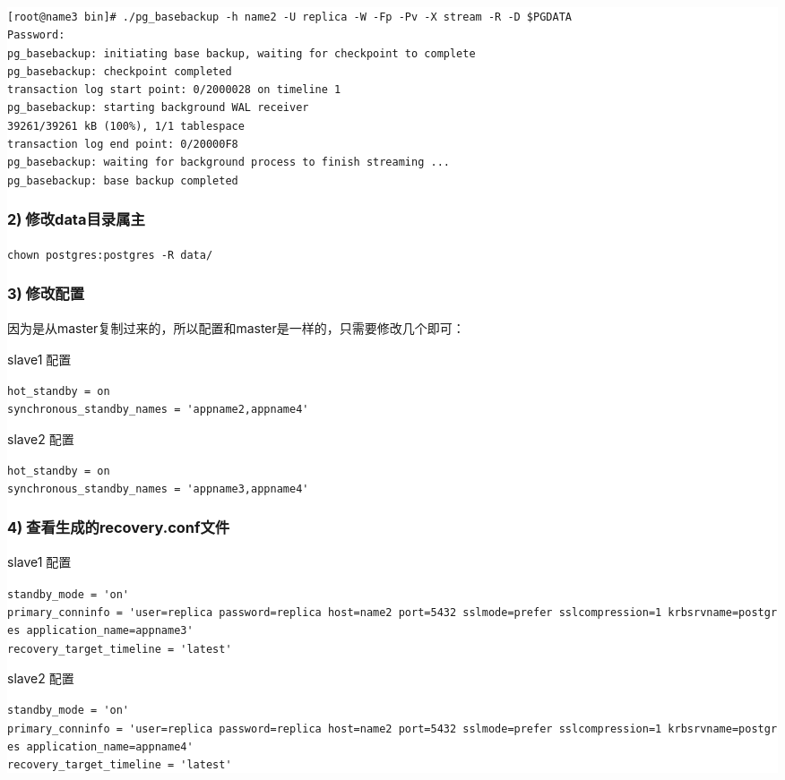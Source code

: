 ```shell
[root@name3 bin]# ./pg_basebackup -h name2 -U replica -W -Fp -Pv -X stream -R -D $PGDATA                                                           
Password: 
pg_basebackup: initiating base backup, waiting for checkpoint to complete
pg_basebackup: checkpoint completed
transaction log start point: 0/2000028 on timeline 1
pg_basebackup: starting background WAL receiver
39261/39261 kB (100%), 1/1 tablespace                                         
transaction log end point: 0/20000F8
pg_basebackup: waiting for background process to finish streaming ...
pg_basebackup: base backup completed
```

### 2)  修改data目录属主

```shell
chown postgres:postgres -R data/
```

### 3) 修改配置

因为是从master复制过来的，所以配置和master是一样的，只需要修改几个即可：

slave1 配置

```properties
hot_standby = on
synchronous_standby_names = 'appname2,appname4'
```

slave2 配置

```properties
hot_standby = on
synchronous_standby_names = 'appname3,appname4'
```



### 4) 查看生成的recovery.conf文件

slave1 配置

```properties
standby_mode = 'on'
primary_conninfo = 'user=replica password=replica host=name2 port=5432 sslmode=prefer sslcompression=1 krbsrvname=postgres application_name=appname3'
recovery_target_timeline = 'latest'
```

slave2 配置

```properties
standby_mode = 'on'
primary_conninfo = 'user=replica password=replica host=name2 port=5432 sslmode=prefer sslcompression=1 krbsrvname=postgres application_name=appname4'
recovery_target_timeline = 'latest'
```
